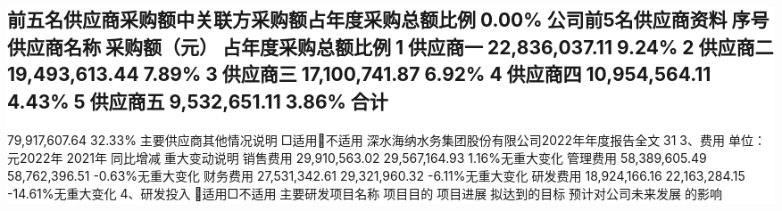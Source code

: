 前五名供应商采购额中关联方采购额占年度采购总额比例
0.00%
公司前5名供应商资料
序号
供应商名称
采购额（元）
占年度采购总额比例
1
供应商一
22,836,037.11
9.24%
2
供应商二
19,493,613.44
7.89%
3
供应商三
17,100,741.87
6.92%
4
供应商四
10,954,564.11
4.43%
5
供应商五
9,532,651.11
3.86%
合计
--
79,917,607.64
32.33%
主要供应商其他情况说明
□适用不适用
深水海纳水务集团股份有限公司2022年年度报告全文
31
3、费用
单位：元2022年
2021年
同比增减
重大变动说明
销售费用
29,910,563.02
29,567,164.93
1.16%无重大变化
管理费用
58,389,605.49
58,762,396.51
-0.63%无重大变化
财务费用
27,531,342.61
29,321,960.32
-6.11%无重大变化
研发费用
18,924,166.16
22,163,284.15
-14.61%无重大变化
4、研发投入
适用□不适用
主要研发项目名称
项目目的
项目进展
拟达到的目标
预计对公司未来发展
的影响